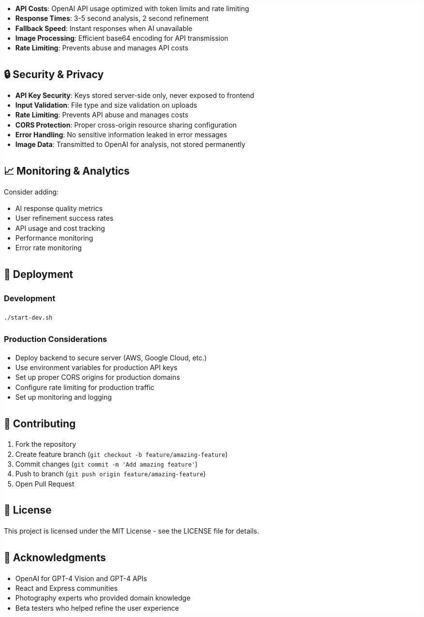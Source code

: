 - **API Costs**: OpenAI API usage optimized with token limits and rate limiting
- **Response Times**: 3-5 second analysis, 2 second refinement
- **Fallback Speed**: Instant responses when AI unavailable
- **Image Processing**: Efficient base64 encoding for API transmission
- **Rate Limiting**: Prevents abuse and manages API costs

## 🔒 Security & Privacy

- **API Key Security**: Keys stored server-side only, never exposed to frontend
- **Input Validation**: File type and size validation on uploads
- **Rate Limiting**: Prevents API abuse and manages costs
- **CORS Protection**: Proper cross-origin resource sharing configuration
- **Error Handling**: No sensitive information leaked in error messages
- **Image Data**: Transmitted to OpenAI for analysis, not stored permanently

## 📈 Monitoring & Analytics

Consider adding:
- AI response quality metrics
- User refinement success rates  
- API usage and cost tracking
- Performance monitoring
- Error rate monitoring

## 🚀 Deployment

### Development
```bash
./start-dev.sh
```

### Production Considerations
- Deploy backend to secure server (AWS, Google Cloud, etc.)
- Use environment variables for production API keys
- Set up proper CORS origins for production domains
- Configure rate limiting for production traffic
- Set up monitoring and logging

## 🤝 Contributing

1. Fork the repository
2. Create feature branch (`git checkout -b feature/amazing-feature`)
3. Commit changes (`git commit -m 'Add amazing feature'`)
4. Push to branch (`git push origin feature/amazing-feature`)
5. Open Pull Request

## 📄 License

This project is licensed under the MIT License - see the LICENSE file for details.

## 🙏 Acknowledgments

- OpenAI for GPT-4 Vision and GPT-4 APIs
- React and Express communities
- Photography experts who provided domain knowledge
- Beta testers who helped refine the user experience
